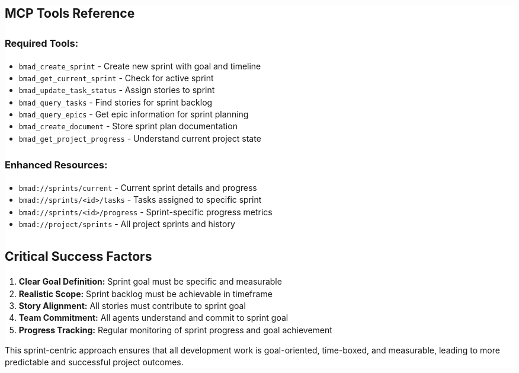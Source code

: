## MCP Tools Reference

### Required Tools:
- `bmad_create_sprint` - Create new sprint with goal and timeline
- `bmad_get_current_sprint` - Check for active sprint
- `bmad_update_task_status` - Assign stories to sprint
- `bmad_query_tasks` - Find stories for sprint backlog
- `bmad_query_epics` - Get epic information for sprint planning
- `bmad_create_document` - Store sprint plan documentation
- `bmad_get_project_progress` - Understand current project state

### Enhanced Resources:
- `bmad://sprints/current` - Current sprint details and progress
- `bmad://sprints/<id>/tasks` - Tasks assigned to specific sprint
- `bmad://sprints/<id>/progress` - Sprint-specific progress metrics
- `bmad://project/sprints` - All project sprints and history

## Critical Success Factors

1. **Clear Goal Definition:** Sprint goal must be specific and measurable
2. **Realistic Scope:** Sprint backlog must be achievable in timeframe
3. **Story Alignment:** All stories must contribute to sprint goal
4. **Team Commitment:** All agents understand and commit to sprint goal
5. **Progress Tracking:** Regular monitoring of sprint progress and goal achievement

This sprint-centric approach ensures that all development work is goal-oriented, time-boxed, and measurable, leading to more predictable and successful project outcomes.